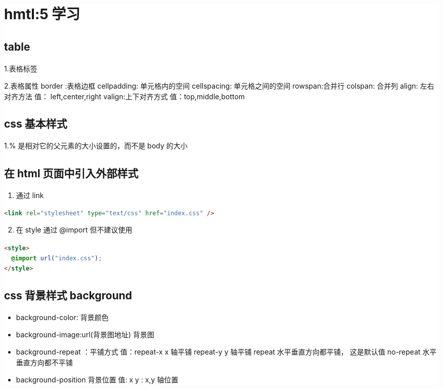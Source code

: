 

# hmtl:5 学习

## table

1.表格标签

2.表格属性
border :表格边框
cellpadding: 单元格内的空间
cellspacing: 单元格之间的空间
rowspan:合并行
colspan: 合并列
align: 左右对齐方法
值： left,center,right
valign:上下对齐方式
值：top,middle,bottom

## css 基本样式

1.% 是相对它的父元素的大小设置的，而不是 body 的大小

## 在 html 页面中引入外部样式

1. 通过 link

```html
<link rel="stylesheet" type="text/css" href="index.css" />
```

2. 在 style 通过 @import 但不建议使用

```html
<style>
  @import url("index.css");
</style>
```

## css 背景样式 background

- background-color: 背景颜色

* background-image:url(背景图地址) 背景图

- background-repeat ：平铺方式
  值：repeat-x x 轴平铺
  repeat-y y 轴平铺
  repeat 水平垂直方向都平铺， 这是默认值
  no-repeat 水平垂直方向都不平铺

* background-position 背景位置
  值: x y : x,y 轴位置
